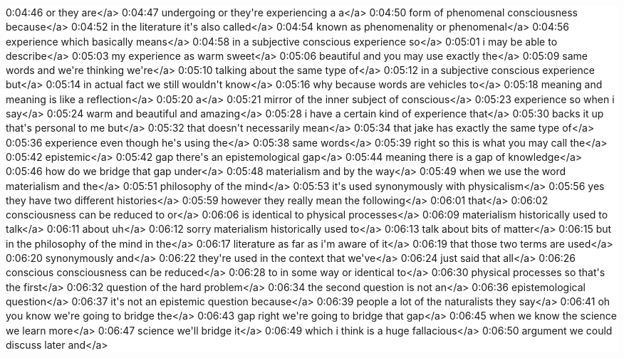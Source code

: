 <a onclick="modifyYTiframeseektime('286)')">0:04:46 or they are<\/a>
<a onclick="modifyYTiframeseektime('287)')">0:04:47 undergoing or they're experiencing a a<\/a>
<a onclick="modifyYTiframeseektime('290)')">0:04:50 form of phenomenal consciousness because<\/a>
<a onclick="modifyYTiframeseektime('292)')">0:04:52 in the literature it's also called<\/a>
<a onclick="modifyYTiframeseektime('294)')">0:04:54 known as phenomenality or phenomenal<\/a>
<a onclick="modifyYTiframeseektime('296)')">0:04:56 experience which basically means<\/a>
<a onclick="modifyYTiframeseektime('298)')">0:04:58 in a subjective conscious experience so<\/a>
<a onclick="modifyYTiframeseektime('301)')">0:05:01 i may be able to describe<\/a>
<a onclick="modifyYTiframeseektime('303)')">0:05:03 my experience as warm sweet<\/a>
<a onclick="modifyYTiframeseektime('306)')">0:05:06 beautiful and you may use exactly the<\/a>
<a onclick="modifyYTiframeseektime('309)')">0:05:09 same words and we're thinking we're<\/a>
<a onclick="modifyYTiframeseektime('310)')">0:05:10 talking about the same type of<\/a>
<a onclick="modifyYTiframeseektime('312)')">0:05:12 in a subjective conscious experience but<\/a>
<a onclick="modifyYTiframeseektime('314)')">0:05:14 in actual fact we still wouldn't know<\/a>
<a onclick="modifyYTiframeseektime('316)')">0:05:16 why because words are vehicles to<\/a>
<a onclick="modifyYTiframeseektime('318)')">0:05:18 meaning and meaning is like a reflection<\/a>
<a onclick="modifyYTiframeseektime('320)')">0:05:20 a<\/a>
<a onclick="modifyYTiframeseektime('321)')">0:05:21 mirror of the inner subject of conscious<\/a>
<a onclick="modifyYTiframeseektime('323)')">0:05:23 experience so when i say<\/a>
<a onclick="modifyYTiframeseektime('324)')">0:05:24 warm and beautiful and amazing<\/a>
<a onclick="modifyYTiframeseektime('328)')">0:05:28 i have a certain kind of experience that<\/a>
<a onclick="modifyYTiframeseektime('330)')">0:05:30 backs it up that's personal to me but<\/a>
<a onclick="modifyYTiframeseektime('332)')">0:05:32 that doesn't necessarily mean<\/a>
<a onclick="modifyYTiframeseektime('334)')">0:05:34 that jake has exactly the same type of<\/a>
<a onclick="modifyYTiframeseektime('336)')">0:05:36 experience even though he's using the<\/a>
<a onclick="modifyYTiframeseektime('338)')">0:05:38 same words<\/a>
<a onclick="modifyYTiframeseektime('339)')">0:05:39 right so this is what you may call the<\/a>
<a onclick="modifyYTiframeseektime('342)')">0:05:42 epistemic<\/a>
<a onclick="modifyYTiframeseektime('342)')">0:05:42 gap there's an epistemological gap<\/a>
<a onclick="modifyYTiframeseektime('344)')">0:05:44 meaning there is a gap of knowledge<\/a>
<a onclick="modifyYTiframeseektime('346)')">0:05:46 how do we bridge that gap under<\/a>
<a onclick="modifyYTiframeseektime('348)')">0:05:48 materialism and by the way<\/a>
<a onclick="modifyYTiframeseektime('349)')">0:05:49 when we use the word materialism and the<\/a>
<a onclick="modifyYTiframeseektime('351)')">0:05:51 philosophy of the mind<\/a>
<a onclick="modifyYTiframeseektime('353)')">0:05:53 it's used synonymously with physicalism<\/a>
<a onclick="modifyYTiframeseektime('356)')">0:05:56 yes they have two different histories<\/a>
<a onclick="modifyYTiframeseektime('359)')">0:05:59 however they really mean the following<\/a>
<a onclick="modifyYTiframeseektime('361)')">0:06:01 that<\/a>
<a onclick="modifyYTiframeseektime('362)')">0:06:02 consciousness can be reduced to or<\/a>
<a onclick="modifyYTiframeseektime('366)')">0:06:06 is identical to physical processes<\/a>
<a onclick="modifyYTiframeseektime('369)')">0:06:09 materialism historically used to talk<\/a>
<a onclick="modifyYTiframeseektime('371)')">0:06:11 about uh<\/a>
<a onclick="modifyYTiframeseektime('372)')">0:06:12 sorry materialism historically used to<\/a>
<a onclick="modifyYTiframeseektime('373)')">0:06:13 talk about bits of matter<\/a>
<a onclick="modifyYTiframeseektime('375)')">0:06:15 but in the philosophy of the mind in the<\/a>
<a onclick="modifyYTiframeseektime('377)')">0:06:17 literature as far as i'm aware of it<\/a>
<a onclick="modifyYTiframeseektime('379)')">0:06:19 that those two terms are used<\/a>
<a onclick="modifyYTiframeseektime('380)')">0:06:20 synonymously and<\/a>
<a onclick="modifyYTiframeseektime('382)')">0:06:22 they're used in the context that we've<\/a>
<a onclick="modifyYTiframeseektime('384)')">0:06:24 just said that all<\/a>
<a onclick="modifyYTiframeseektime('386)')">0:06:26 conscious consciousness can be reduced<\/a>
<a onclick="modifyYTiframeseektime('388)')">0:06:28 to in some way or identical to<\/a>
<a onclick="modifyYTiframeseektime('390)')">0:06:30 physical processes so that's the first<\/a>
<a onclick="modifyYTiframeseektime('392)')">0:06:32 question of the hard problem<\/a>
<a onclick="modifyYTiframeseektime('394)')">0:06:34 the second question is not an<\/a>
<a onclick="modifyYTiframeseektime('396)')">0:06:36 epistemological question<\/a>
<a onclick="modifyYTiframeseektime('397)')">0:06:37 it's not an epistemic question because<\/a>
<a onclick="modifyYTiframeseektime('399)')">0:06:39 people a lot of the naturalists they say<\/a>
<a onclick="modifyYTiframeseektime('401)')">0:06:41 oh you know we're going to bridge the<\/a>
<a onclick="modifyYTiframeseektime('403)')">0:06:43 gap right we're going to bridge that gap<\/a>
<a onclick="modifyYTiframeseektime('405)')">0:06:45 when we know the science we learn more<\/a>
<a onclick="modifyYTiframeseektime('407)')">0:06:47 science we'll bridge it<\/a>
<a onclick="modifyYTiframeseektime('409)')">0:06:49 which i think is a huge fallacious<\/a>
<a onclick="modifyYTiframeseektime('410)')">0:06:50 argument we could discuss later and<\/a>